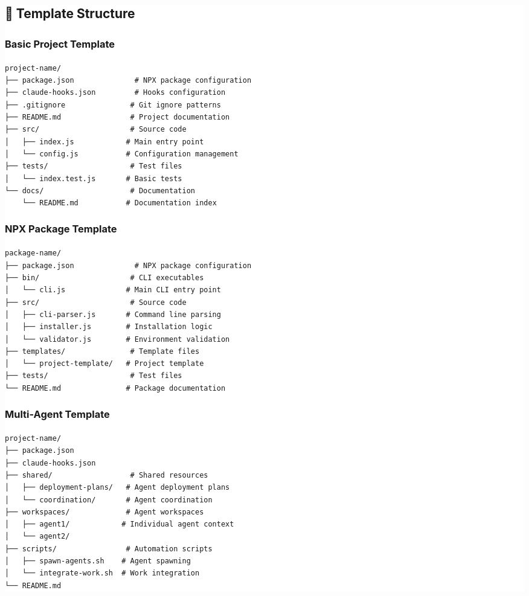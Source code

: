 ## 📂 Template Structure

### Basic Project Template

```
project-name/
├── package.json              # NPX package configuration
├── claude-hooks.json         # Hooks configuration
├── .gitignore               # Git ignore patterns
├── README.md                # Project documentation
├── src/                     # Source code
│   ├── index.js            # Main entry point
│   └── config.js           # Configuration management
├── tests/                   # Test files
│   └── index.test.js       # Basic tests
└── docs/                    # Documentation
    └── README.md           # Documentation index
```

### NPX Package Template

```
package-name/
├── package.json              # NPX package configuration
├── bin/                     # CLI executables
│   └── cli.js              # Main CLI entry point
├── src/                     # Source code
│   ├── cli-parser.js       # Command line parsing
│   ├── installer.js        # Installation logic
│   └── validator.js        # Environment validation
├── templates/               # Template files
│   └── project-template/   # Project template
├── tests/                   # Test files
└── README.md               # Package documentation
```

### Multi-Agent Template

```
project-name/
├── package.json
├── claude-hooks.json
├── shared/                  # Shared resources
│   ├── deployment-plans/   # Agent deployment plans
│   └── coordination/       # Agent coordination
├── workspaces/             # Agent workspaces
│   ├── agent1/            # Individual agent context
│   └── agent2/
├── scripts/                # Automation scripts
│   ├── spawn-agents.sh    # Agent spawning
│   └── integrate-work.sh  # Work integration
└── README.md
```
